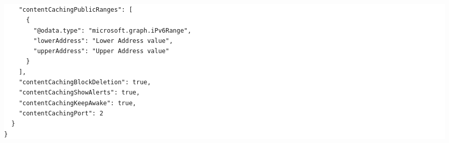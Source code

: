 ``` http
    "contentCachingPublicRanges": [
      {
        "@odata.type": "microsoft.graph.iPv6Range",
        "lowerAddress": "Lower Address value",
        "upperAddress": "Upper Address value"
      }
    ],
    "contentCachingBlockDeletion": true,
    "contentCachingShowAlerts": true,
    "contentCachingKeepAwake": true,
    "contentCachingPort": 2
  }
}
```



